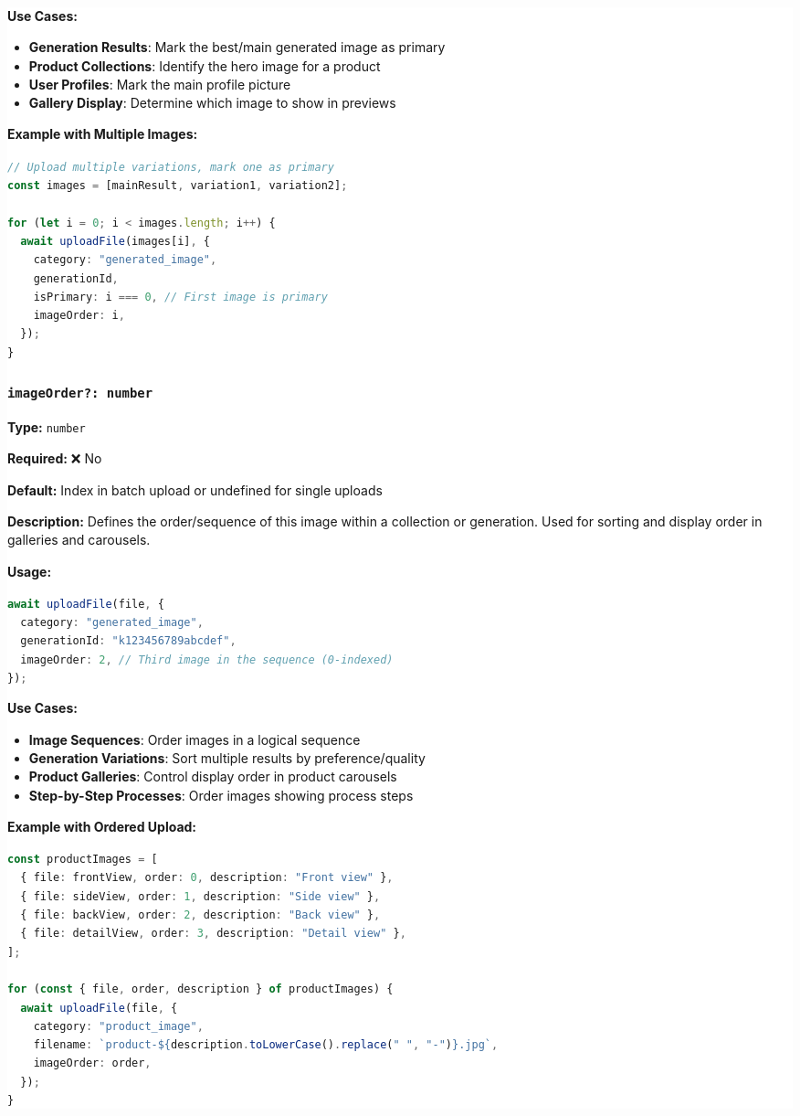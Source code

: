 **Use Cases:**

- **Generation Results**: Mark the best/main generated image as primary
- **Product Collections**: Identify the hero image for a product
- **User Profiles**: Mark the main profile picture
- **Gallery Display**: Determine which image to show in previews

**Example with Multiple Images:**

```typescript
// Upload multiple variations, mark one as primary
const images = [mainResult, variation1, variation2];

for (let i = 0; i < images.length; i++) {
  await uploadFile(images[i], {
    category: "generated_image",
    generationId,
    isPrimary: i === 0, // First image is primary
    imageOrder: i,
  });
}
```

### `imageOrder?: number`

**Type:** `number`

**Required:** ❌ No

**Default:** Index in batch upload or undefined for single uploads

**Description:** Defines the order/sequence of this image within a collection or generation. Used for sorting and display order in galleries and carousels.

**Usage:**

```typescript
await uploadFile(file, {
  category: "generated_image",
  generationId: "k123456789abcdef",
  imageOrder: 2, // Third image in the sequence (0-indexed)
});
```

**Use Cases:**

- **Image Sequences**: Order images in a logical sequence
- **Generation Variations**: Sort multiple results by preference/quality
- **Product Galleries**: Control display order in product carousels
- **Step-by-Step Processes**: Order images showing process steps

**Example with Ordered Upload:**

```typescript
const productImages = [
  { file: frontView, order: 0, description: "Front view" },
  { file: sideView, order: 1, description: "Side view" },
  { file: backView, order: 2, description: "Back view" },
  { file: detailView, order: 3, description: "Detail view" },
];

for (const { file, order, description } of productImages) {
  await uploadFile(file, {
    category: "product_image",
    filename: `product-${description.toLowerCase().replace(" ", "-")}.jpg`,
    imageOrder: order,
  });
}
```
